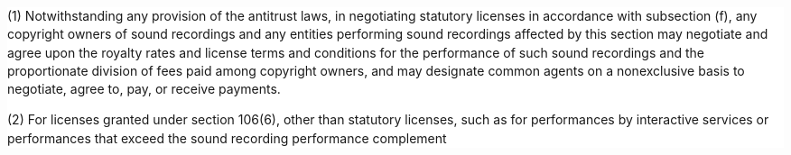 (1) Notwithstanding any provision of the antitrust laws, in negotiating statutory licenses in accordance with subsection (f), any copyright owners of sound recordings and any entities performing sound recordings affected by this section may negotiate and agree upon the royalty rates and license terms and conditions for the performance of such sound recordings and the proportionate division of fees paid among copyright owners, and may designate common agents on a nonexclusive basis to negotiate, agree to, pay, or receive payments.

(2) For licenses granted under section 106(6), other than statutory licenses, such as for performances by interactive services or performances that exceed the sound recording performance complement

